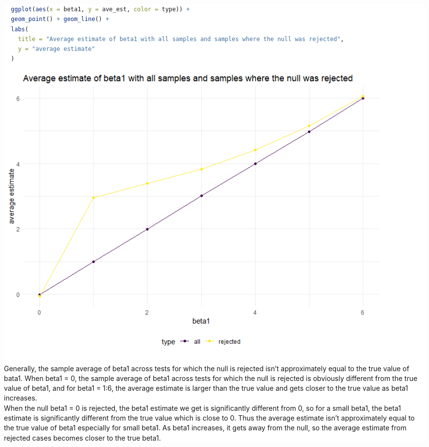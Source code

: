``` r
  ggplot(aes(x = beta1, y = ave_est, color = type)) +
  geom_point() + geom_line() +
  labs(
    title = "Average estimate of beta1 with all samples and samples where the null was rejected",
    y = "average estimate"
  ) 
```

<img src="p8105_hw5_yq2279_files/figure-gfm/unnamed-chunk-12-1.png" width="90%" />

Generally, the sample average of beta1 across tests for which the null
is rejected isn’t approximately equal to the true value of bata1. When
beta1 = 0, the sample average of beta1 across tests for which the null
is rejected is obviously different from the true value of beta1, and for
beta1 = 1:6, the average estimate is larger than the true value and gets
closer to the true value as beta1 increases.  
When the null beta1 = 0 is rejected, the beta1 estimate we get is
significantly different from 0, so for a small beta1, the beta1 estimate
is significantly different from the true value which is close to 0. Thus
the average estimate isn’t approximately equal to the true value of
beta1 especially for small beta1. As beta1 increases, it gets away from
the null, so the average estimate from rejected cases becomes closer to
the true beta1.
